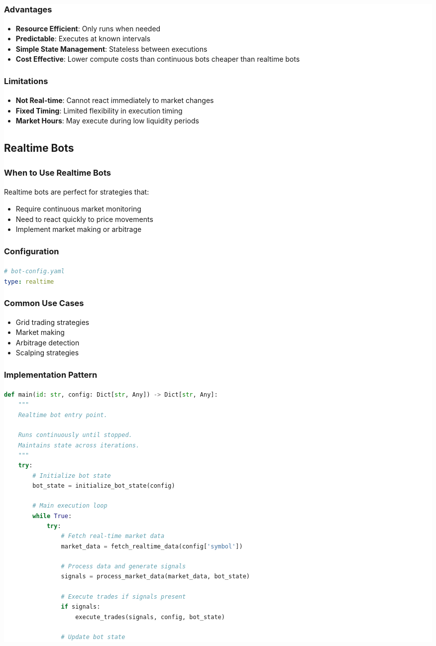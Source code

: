 ### Advantages

- **Resource Efficient**: Only runs when needed
- **Predictable**: Executes at known intervals
- **Simple State Management**: Stateless between executions
- **Cost Effective**: Lower compute costs than continuous bots cheaper than realtime bots

### Limitations

- **Not Real-time**: Cannot react immediately to market changes
- **Fixed Timing**: Limited flexibility in execution timing
- **Market Hours**: May execute during low liquidity periods

## Realtime Bots

### When to Use Realtime Bots

Realtime bots are perfect for strategies that:

- Require continuous market monitoring
- Need to react quickly to price movements
- Implement market making or arbitrage

### Configuration

```yaml
# bot-config.yaml
type: realtime
```

### Common Use Cases

- Grid trading strategies
- Market making
- Arbitrage detection
- Scalping strategies

### Implementation Pattern

```python
def main(id: str, config: Dict[str, Any]) -> Dict[str, Any]:
    """
    Realtime bot entry point.

    Runs continuously until stopped.
    Maintains state across iterations.
    """
    try:
        # Initialize bot state
        bot_state = initialize_bot_state(config)

        # Main execution loop
        while True:
            try:
                # Fetch real-time market data
                market_data = fetch_realtime_data(config['symbol'])

                # Process data and generate signals
                signals = process_market_data(market_data, bot_state)

                # Execute trades if signals present
                if signals:
                    execute_trades(signals, config, bot_state)

                # Update bot state
```